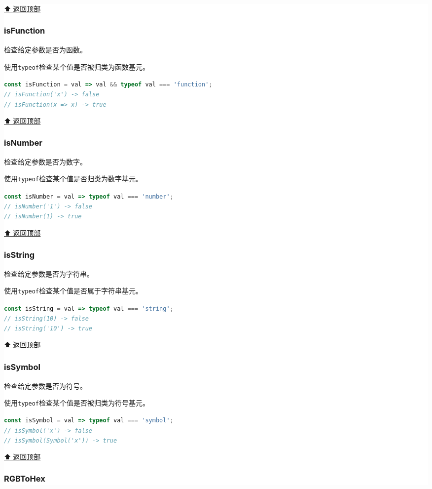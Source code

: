 [⬆ 返回顶部](#table-of-contents)

### isFunction

检查给定参数是否为函数。

使用`typeof`检查某个值是否被归类为函数基元。

```js
const isFunction = val => val && typeof val === 'function';
// isFunction('x') -> false
// isFunction(x => x) -> true
```

[⬆ 返回顶部](#table-of-contents)

### isNumber

检查给定参数是否为数字。

使用`typeof`检查某个值是否归类为数字基元。

```js
const isNumber = val => typeof val === 'number';
// isNumber('1') -> false
// isNumber(1) -> true
```

[⬆ 返回顶部](#table-of-contents)

### isString

检查给定参数是否为字符串。

使用`typeof`检查某个值是否属于字符串基元。

```js
const isString = val => typeof val === 'string';
// isString(10) -> false
// isString('10') -> true
```

[⬆ 返回顶部](#table-of-contents)

### isSymbol

检查给定参数是否为符号。

使用`typeof`检查某个值是否被归类为符号基元。

```js
const isSymbol = val => typeof val === 'symbol';
// isSymbol('x') -> false
// isSymbol(Symbol('x')) -> true
```

[⬆ 返回顶部](#table-of-contents)

### RGBToHex
